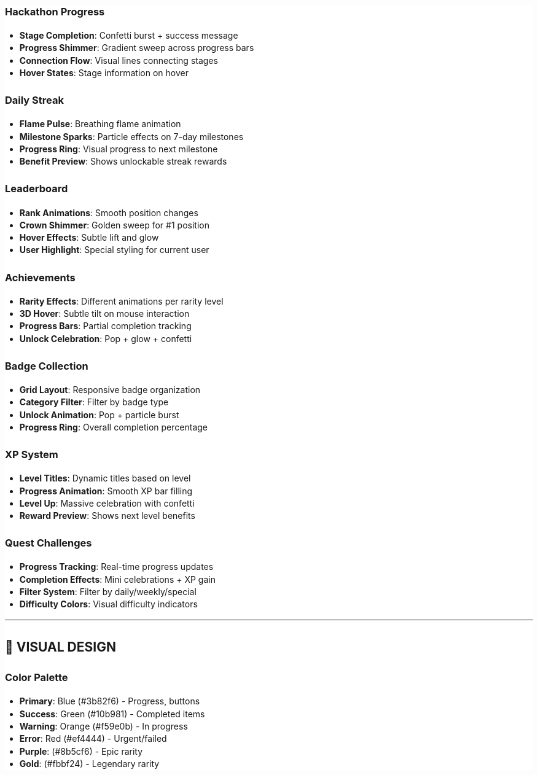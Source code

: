 ### **Hackathon Progress**
- **Stage Completion**: Confetti burst + success message
- **Progress Shimmer**: Gradient sweep across progress bars
- **Connection Flow**: Visual lines connecting stages
- **Hover States**: Stage information on hover

### **Daily Streak**
- **Flame Pulse**: Breathing flame animation
- **Milestone Sparks**: Particle effects on 7-day milestones
- **Progress Ring**: Visual progress to next milestone
- **Benefit Preview**: Shows unlockable streak rewards

### **Leaderboard**
- **Rank Animations**: Smooth position changes
- **Crown Shimmer**: Golden sweep for #1 position
- **Hover Effects**: Subtle lift and glow
- **User Highlight**: Special styling for current user

### **Achievements**
- **Rarity Effects**: Different animations per rarity level
- **3D Hover**: Subtle tilt on mouse interaction
- **Progress Bars**: Partial completion tracking
- **Unlock Celebration**: Pop + glow + confetti

### **Badge Collection**
- **Grid Layout**: Responsive badge organization
- **Category Filter**: Filter by badge type
- **Unlock Animation**: Pop + particle burst
- **Progress Ring**: Overall completion percentage

### **XP System**
- **Level Titles**: Dynamic titles based on level
- **Progress Animation**: Smooth XP bar filling
- **Level Up**: Massive celebration with confetti
- **Reward Preview**: Shows next level benefits

### **Quest Challenges**
- **Progress Tracking**: Real-time progress updates
- **Completion Effects**: Mini celebrations + XP gain
- **Filter System**: Filter by daily/weekly/special
- **Difficulty Colors**: Visual difficulty indicators

---

## 🌟 **VISUAL DESIGN**

### **Color Palette**
- **Primary**: Blue (#3b82f6) - Progress, buttons
- **Success**: Green (#10b981) - Completed items
- **Warning**: Orange (#f59e0b) - In progress
- **Error**: Red (#ef4444) - Urgent/failed
- **Purple**: (#8b5cf6) - Epic rarity
- **Gold**: (#fbbf24) - Legendary rarity
